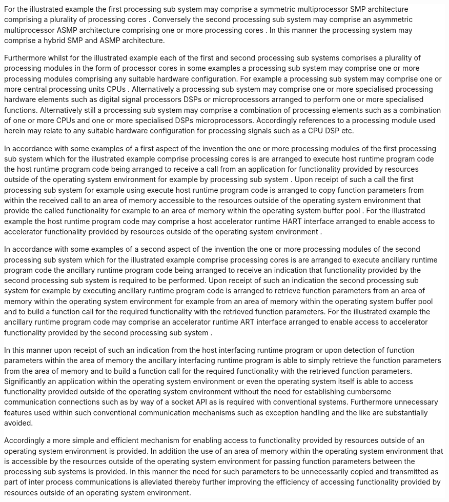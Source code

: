 For the illustrated example the first processing sub system may comprise a symmetric multiprocessor SMP architecture comprising a plurality of processing cores . Conversely the second processing sub system may comprise an asymmetric multiprocessor ASMP architecture comprising one or more processing cores . In this manner the processing system may comprise a hybrid SMP and ASMP architecture.

Furthermore whilst for the illustrated example each of the first and second processing sub systems comprises a plurality of processing modules in the form of processor cores in some examples a processing sub system may comprise one or more processing modules comprising any suitable hardware configuration. For example a processing sub system may comprise one or more central processing units CPUs . Alternatively a processing sub system may comprise one or more specialised processing hardware elements such as digital signal processors DSPs or microprocessors arranged to perform one or more specialised functions. Alternatively still a processing sub system may comprise a combination of processing elements such as a combination of one or more CPUs and one or more specialised DSPs microprocessors. Accordingly references to a processing module used herein may relate to any suitable hardware configuration for processing signals such as a CPU DSP etc.

In accordance with some examples of a first aspect of the invention the one or more processing modules of the first processing sub system which for the illustrated example comprise processing cores is are arranged to execute host runtime program code the host runtime program code being arranged to receive a call from an application for functionality provided by resources outside of the operating system environment for example by processing sub system . Upon receipt of such a call the first processing sub system for example using execute host runtime program code is arranged to copy function parameters from within the received call to an area of memory accessible to the resources outside of the operating system environment that provide the called functionality for example to an area of memory within the operating system buffer pool . For the illustrated example the host runtime program code may comprise a host accelerator runtime HART interface arranged to enable access to accelerator functionality provided by resources outside of the operating system environment .

In accordance with some examples of a second aspect of the invention the one or more processing modules of the second processing sub system which for the illustrated example comprise processing cores is are arranged to execute ancillary runtime program code the ancillary runtime program code being arranged to receive an indication that functionality provided by the second processing sub system is required to be performed. Upon receipt of such an indication the second processing sub system for example by executing ancillary runtime program code is arranged to retrieve function parameters from an area of memory within the operating system environment for example from an area of memory within the operating system buffer pool and to build a function call for the required functionality with the retrieved function parameters. For the illustrated example the ancillary runtime program code may comprise an accelerator runtime ART interface arranged to enable access to accelerator functionality provided by the second processing sub system .

In this manner upon receipt of such an indication from the host interfacing runtime program or upon detection of function parameters within the area of memory the ancillary interfacing runtime program is able to simply retrieve the function parameters from the area of memory and to build a function call for the required functionality with the retrieved function parameters. Significantly an application within the operating system environment or even the operating system itself is able to access functionality provided outside of the operating system environment without the need for establishing cumbersome communication connections such as by way of a socket API as is required with conventional systems. Furthermore unnecessary features used within such conventional communication mechanisms such as exception handling and the like are substantially avoided.

Accordingly a more simple and efficient mechanism for enabling access to functionality provided by resources outside of an operating system environment is provided. In addition the use of an area of memory within the operating system environment that is accessible by the resources outside of the operating system environment for passing function parameters between the processing sub systems is provided. In this manner the need for such parameters to be unnecessarily copied and transmitted as part of inter process communications is alleviated thereby further improving the efficiency of accessing functionality provided by resources outside of an operating system environment.
